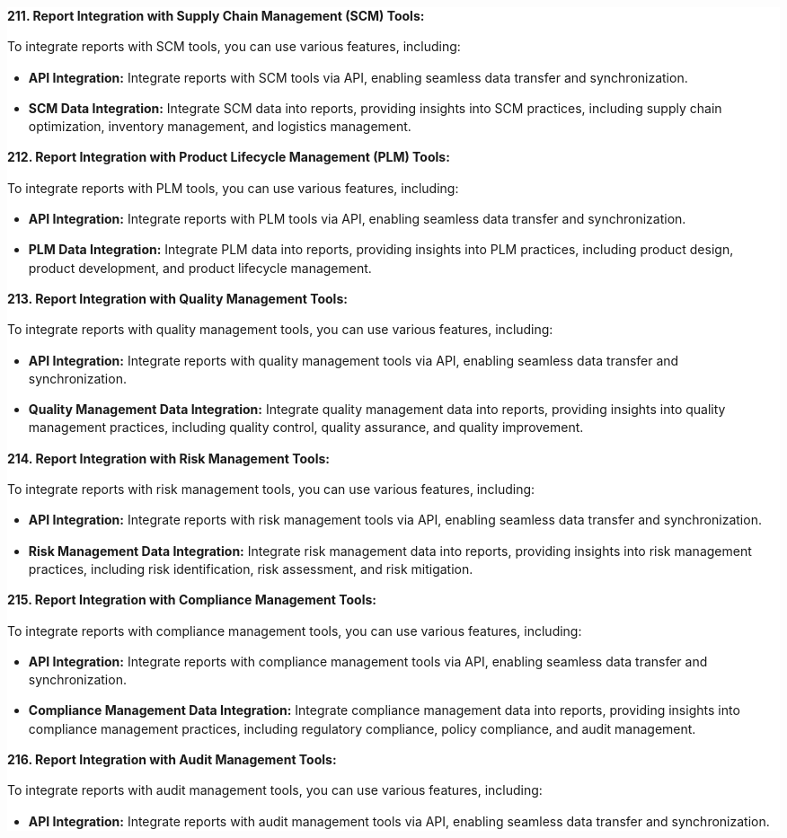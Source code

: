 
**211. Report Integration with Supply Chain Management (SCM) Tools:**

To integrate reports with SCM tools, you can use various features, including:

- **API Integration:** Integrate reports with SCM tools via API, enabling seamless data transfer and synchronization.
    
- **SCM Data Integration:** Integrate SCM data into reports, providing insights into SCM practices, including supply chain optimization, inventory management, and logistics management.
    

**212. Report Integration with Product Lifecycle Management (PLM) Tools:**

To integrate reports with PLM tools, you can use various features, including:

- **API Integration:** Integrate reports with PLM tools via API, enabling seamless data transfer and synchronization.
    
- **PLM Data Integration:** Integrate PLM data into reports, providing insights into PLM practices, including product design, product development, and product lifecycle management.


**213. Report Integration with Quality Management Tools:**

To integrate reports with quality management tools, you can use various features, including:

- **API Integration:** Integrate reports with quality management tools via API, enabling seamless data transfer and synchronization.
    
- **Quality Management Data Integration:** Integrate quality management data into reports, providing insights into quality management practices, including quality control, quality assurance, and quality improvement.
    

**214. Report Integration with Risk Management Tools:**

To integrate reports with risk management tools, you can use various features, including:

- **API Integration:** Integrate reports with risk management tools via API, enabling seamless data transfer and synchronization.
    
- **Risk Management Data Integration:** Integrate risk management data into reports, providing insights into risk management practices, including risk identification, risk assessment, and risk mitigation.


**215. Report Integration with Compliance Management Tools:**

To integrate reports with compliance management tools, you can use various features, including:

- **API Integration:** Integrate reports with compliance management tools via API, enabling seamless data transfer and synchronization.
    
- **Compliance Management Data Integration:** Integrate compliance management data into reports, providing insights into compliance management practices, including regulatory compliance, policy compliance, and audit management.
    

**216. Report Integration with Audit Management Tools:**

To integrate reports with audit management tools, you can use various features, including:

- **API Integration:** Integrate reports with audit management tools via API, enabling seamless data transfer and synchronization.
    